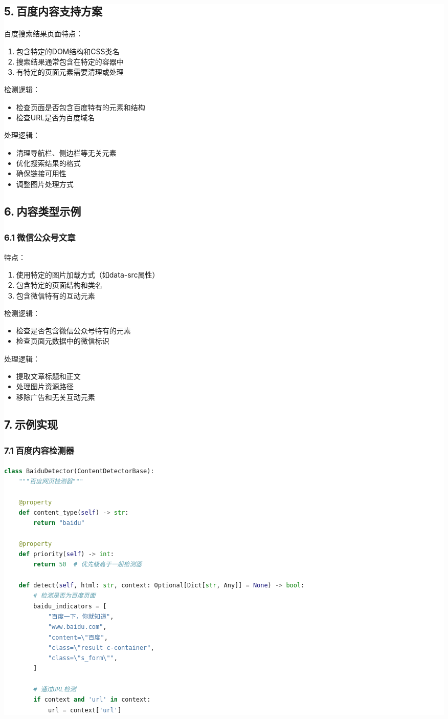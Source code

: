## 5. 百度内容支持方案

百度搜索结果页面特点：
1. 包含特定的DOM结构和CSS类名
2. 搜索结果通常包含在特定的容器中
3. 有特定的页面元素需要清理或处理

检测逻辑：
- 检查页面是否包含百度特有的元素和结构
- 检查URL是否为百度域名

处理逻辑：
- 清理导航栏、侧边栏等无关元素
- 优化搜索结果的格式
- 确保链接可用性
- 调整图片处理方式

## 6. 内容类型示例

### 6.1 微信公众号文章

特点：
1. 使用特定的图片加载方式（如data-src属性）
2. 包含特定的页面结构和类名
3. 包含微信特有的互动元素

检测逻辑：
- 检查是否包含微信公众号特有的元素
- 检查页面元数据中的微信标识

处理逻辑：
- 提取文章标题和正文
- 处理图片资源路径
- 移除广告和无关互动元素

## 7. 示例实现

### 7.1 百度内容检测器

```python
class BaiduDetector(ContentDetectorBase):
    """百度网页检测器"""

    @property
    def content_type(self) -> str:
        return "baidu"

    @property
    def priority(self) -> int:
        return 50  # 优先级高于一般检测器

    def detect(self, html: str, context: Optional[Dict[str, Any]] = None) -> bool:
        # 检测是否为百度页面
        baidu_indicators = [
            "百度一下，你就知道",
            "www.baidu.com",
            "content=\"百度",
            "class=\"result c-container",
            "class=\"s_form\"",
        ]

        # 通过URL检测
        if context and 'url' in context:
            url = context['url']
```